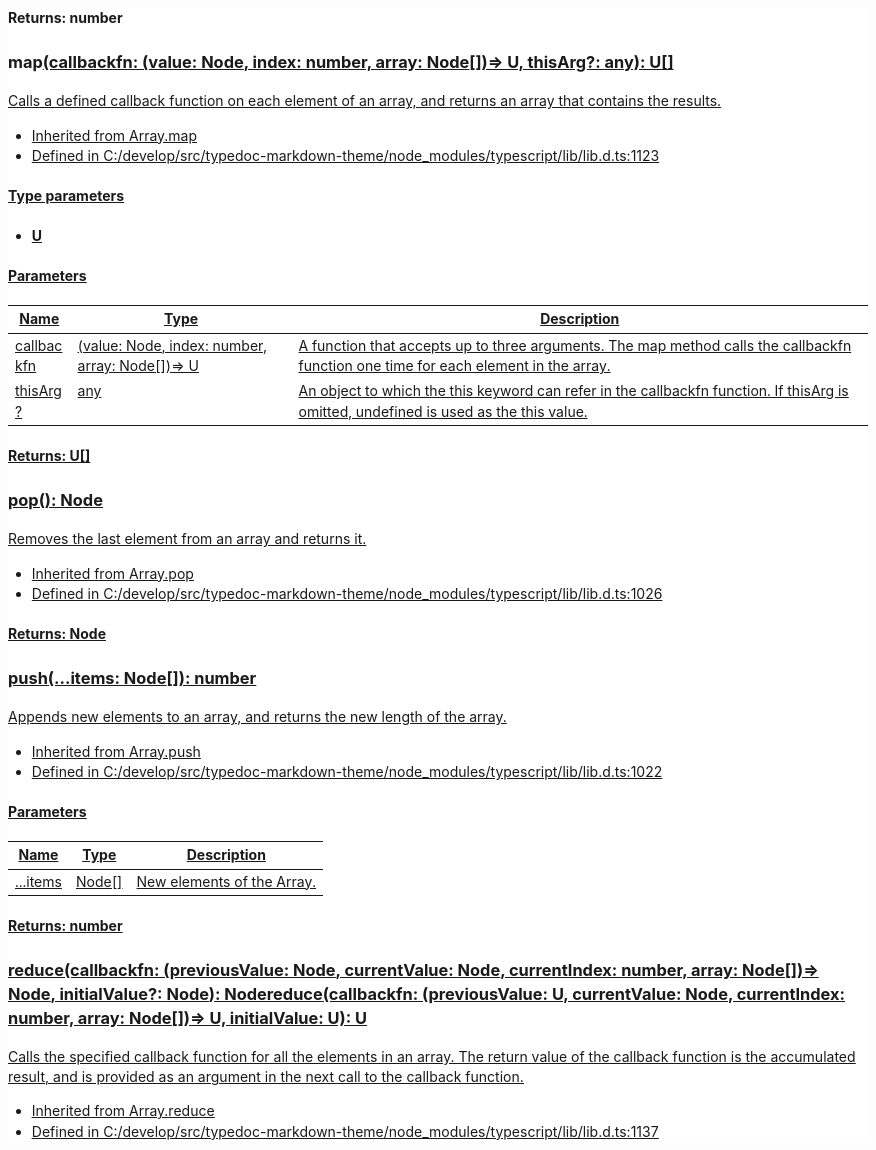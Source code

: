 #### Returns: number

### map<U>(callbackfn: (value: [Node](ts.node.md), index: number, array: [Node](ts.node.md)[])=> U, thisArg?: any): U[]
Calls a defined callback function on each element of an array, and returns an array that contains the results.  
* Inherited from Array.map
* Defined in C:/develop/src/typedoc-markdown-theme/node_modules/typescript/lib/lib.d.ts:1123


#### Type parameters

* #### U

#### Parameters

| Name | Type | Description |
| ---- | ---- | ---- |
| callbackfn | (value: [Node](ts.node.md), index: number, array: [Node](ts.node.md)[])=> U| A function that accepts up to three arguments. The map method calls the callbackfn function one time for each element in the array. |
| thisArg? | any| An object to which the this keyword can refer in the callbackfn function. If thisArg is omitted, undefined is used as the this value. |

#### Returns: U[]

### pop(): [Node](ts.node.md)
Removes the last element from an array and returns it.  
* Inherited from Array.pop
* Defined in C:/develop/src/typedoc-markdown-theme/node_modules/typescript/lib/lib.d.ts:1026

#### Returns: [Node](ts.node.md)

### push(...items: [Node](ts.node.md)[]): number
Appends new elements to an array, and returns the new length of the array.  
* Inherited from Array.push
* Defined in C:/develop/src/typedoc-markdown-theme/node_modules/typescript/lib/lib.d.ts:1022


#### Parameters

| Name | Type | Description |
| ---- | ---- | ---- |
| ...items | [Node](ts.node.md)[]| New elements of the Array. |

#### Returns: number

### reduce(callbackfn: (previousValue: [Node](ts.node.md), currentValue: [Node](ts.node.md), currentIndex: number, array: [Node](ts.node.md)[])=> [Node](ts.node.md), initialValue?: [Node](ts.node.md)): [Node](ts.node.md)reduce<U>(callbackfn: (previousValue: U, currentValue: [Node](ts.node.md), currentIndex: number, array: [Node](ts.node.md)[])=> U, initialValue: U): U
Calls the specified callback function for all the elements in an array. The return value of the callback function is the accumulated result, and is provided as an argument in the next call to the callback function.  
* Inherited from Array.reduce
* Defined in C:/develop/src/typedoc-markdown-theme/node_modules/typescript/lib/lib.d.ts:1137
